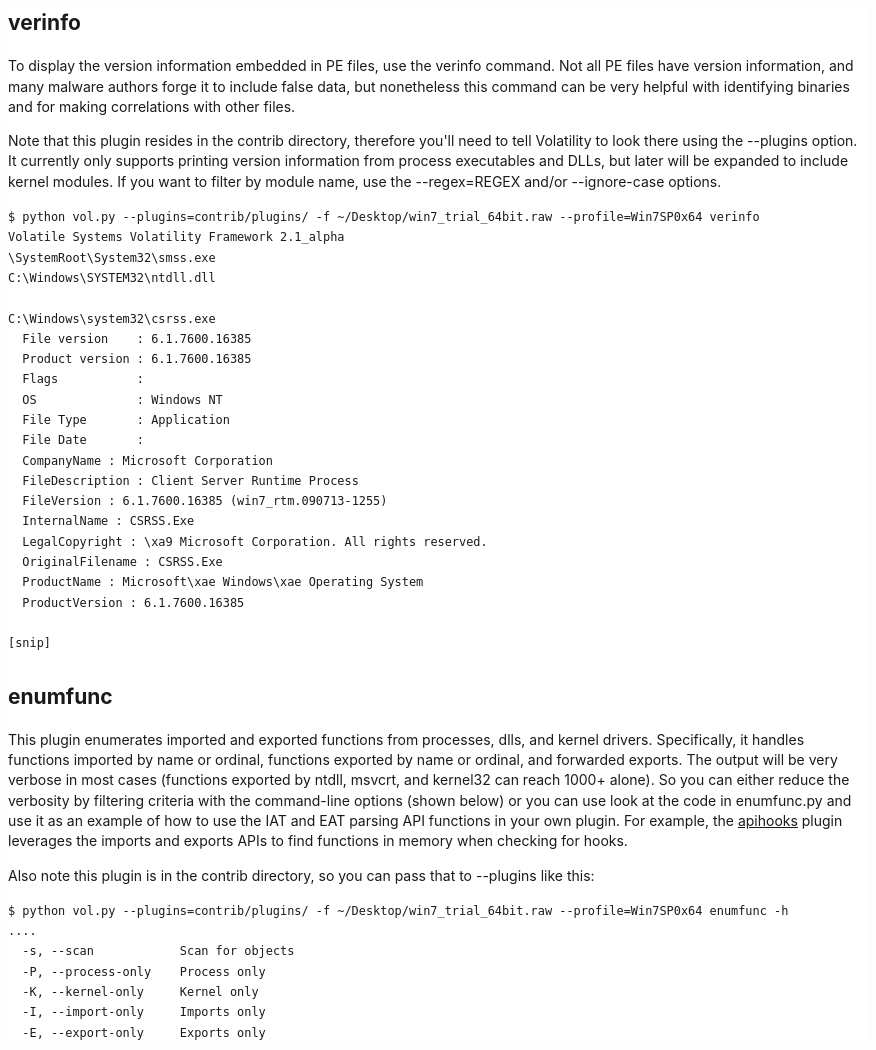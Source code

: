 ## verinfo ##

To display the version information embedded in PE files, use the verinfo command. Not all PE files have version information, and many malware authors forge it to include false data, but nonetheless this command can be very helpful with identifying binaries and for making correlations with other files.

Note that this plugin resides in the contrib directory, therefore you'll need to tell Volatility to look there using the --plugins option. It currently only supports printing version information from process executables and DLLs, but later will be expanded to include kernel modules. If you want to filter by module name, use the --regex=REGEX and/or --ignore-case options.

```
$ python vol.py --plugins=contrib/plugins/ -f ~/Desktop/win7_trial_64bit.raw --profile=Win7SP0x64 verinfo
Volatile Systems Volatility Framework 2.1_alpha
\SystemRoot\System32\smss.exe
C:\Windows\SYSTEM32\ntdll.dll

C:\Windows\system32\csrss.exe
  File version    : 6.1.7600.16385
  Product version : 6.1.7600.16385
  Flags           : 
  OS              : Windows NT
  File Type       : Application
  File Date       : 
  CompanyName : Microsoft Corporation
  FileDescription : Client Server Runtime Process
  FileVersion : 6.1.7600.16385 (win7_rtm.090713-1255)
  InternalName : CSRSS.Exe
  LegalCopyright : \xa9 Microsoft Corporation. All rights reserved.
  OriginalFilename : CSRSS.Exe
  ProductName : Microsoft\xae Windows\xae Operating System
  ProductVersion : 6.1.7600.16385

[snip]
```

## enumfunc ##

This plugin enumerates imported and exported functions from processes, dlls, and kernel drivers. Specifically, it handles functions imported by name or ordinal, functions exported by name or ordinal, and forwarded exports. The output will be very verbose in most cases (functions exported by ntdll, msvcrt, and kernel32 can reach 1000+ alone). So you can either reduce the verbosity by filtering criteria with the command-line options (shown below) or you can use look at the code in enumfunc.py and use it as an example of how to use the IAT and EAT parsing API functions in your own plugin. For example, the [apihooks](CommandReference23#apihooks.md) plugin leverages the imports and exports APIs to find functions in memory when checking for hooks.

Also note this plugin is in the contrib directory, so you can pass that to --plugins like this:

```
$ python vol.py --plugins=contrib/plugins/ -f ~/Desktop/win7_trial_64bit.raw --profile=Win7SP0x64 enumfunc -h
....
  -s, --scan            Scan for objects
  -P, --process-only    Process only
  -K, --kernel-only     Kernel only
  -I, --import-only     Imports only
  -E, --export-only     Exports only
```
